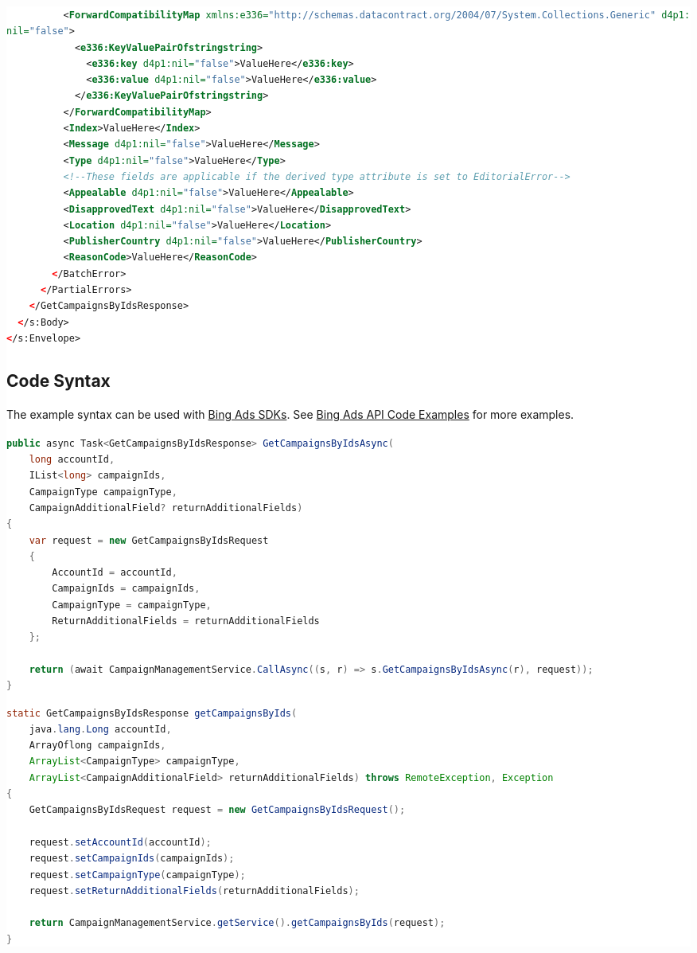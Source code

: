 ```xml
          <ForwardCompatibilityMap xmlns:e336="http://schemas.datacontract.org/2004/07/System.Collections.Generic" d4p1:nil="false">
            <e336:KeyValuePairOfstringstring>
              <e336:key d4p1:nil="false">ValueHere</e336:key>
              <e336:value d4p1:nil="false">ValueHere</e336:value>
            </e336:KeyValuePairOfstringstring>
          </ForwardCompatibilityMap>
          <Index>ValueHere</Index>
          <Message d4p1:nil="false">ValueHere</Message>
          <Type d4p1:nil="false">ValueHere</Type>
          <!--These fields are applicable if the derived type attribute is set to EditorialError-->
          <Appealable d4p1:nil="false">ValueHere</Appealable>
          <DisapprovedText d4p1:nil="false">ValueHere</DisapprovedText>
          <Location d4p1:nil="false">ValueHere</Location>
          <PublisherCountry d4p1:nil="false">ValueHere</PublisherCountry>
          <ReasonCode>ValueHere</ReasonCode>
        </BatchError>
      </PartialErrors>
    </GetCampaignsByIdsResponse>
  </s:Body>
</s:Envelope>
```

## <a name="example"></a>Code Syntax
The example syntax can be used with [Bing Ads SDKs](../guides/client-libraries.md). See [Bing Ads API Code Examples](../guides/code-examples.md) for more examples.
```csharp
public async Task<GetCampaignsByIdsResponse> GetCampaignsByIdsAsync(
	long accountId,
	IList<long> campaignIds,
	CampaignType campaignType,
	CampaignAdditionalField? returnAdditionalFields)
{
	var request = new GetCampaignsByIdsRequest
	{
		AccountId = accountId,
		CampaignIds = campaignIds,
		CampaignType = campaignType,
		ReturnAdditionalFields = returnAdditionalFields
	};

	return (await CampaignManagementService.CallAsync((s, r) => s.GetCampaignsByIdsAsync(r), request));
}
```
```java
static GetCampaignsByIdsResponse getCampaignsByIds(
	java.lang.Long accountId,
	ArrayOflong campaignIds,
	ArrayList<CampaignType> campaignType,
	ArrayList<CampaignAdditionalField> returnAdditionalFields) throws RemoteException, Exception
{
	GetCampaignsByIdsRequest request = new GetCampaignsByIdsRequest();

	request.setAccountId(accountId);
	request.setCampaignIds(campaignIds);
	request.setCampaignType(campaignType);
	request.setReturnAdditionalFields(returnAdditionalFields);

	return CampaignManagementService.getService().getCampaignsByIds(request);
}
```
```php
```